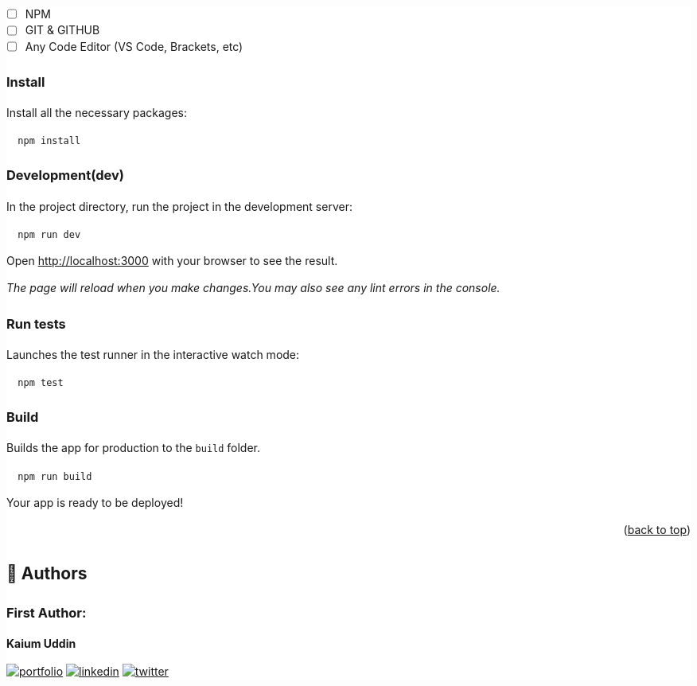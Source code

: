 - [ ] NPM
- [ ] GIT & GITHUB
- [ ] Any Code Editor (VS Code, Brackets, etc)

### Install <a name="install"></a>

Install all the necessary packages:

```bash
  npm install
```

### Development(dev) <a name="deployment"></a>

In the project directory, run the project in the development server:

```bash
  npm run dev
```

Open [http://localhost:3000](http://localhost:3000) with your browser to see the result.

_The page will reload when you make changes.You may also see any lint errors in the console._

### Run tests <a name="run-tests"></a>

Launches the test runner in the interactive watch mode:

```bash
  npm test
```

### Build <a name="build"></a>

Builds the app for production to the `build` folder.

```bash
  npm run build
```

Your app is ready to be deployed!

<p align="right">(<a href="#readme-top">back to top</a>)</p>



## 👥 Authors <a name="authors"></a>

### First Author:

**Kaium Uddin**

[![portfolio](https://img.shields.io/badge/my_portfolio-000?style=for-the-badge&logo=ko-fi&logoColor=white)](https://kaiumuddin.netlify.app) [![linkedin](https://img.shields.io/badge/kaium_uddin-0A66C2?style=for-the-badge&logo=linkedin&logoColor=white)](https://www.linkedin.com/in/kaium-uddin) [![twitter](https://img.shields.io/badge/@KaiumUddin29-1DA1F2?style=for-the-badge&logo=twitter&logoColor=white)](https://twitter.com/KaiumUddin29)
